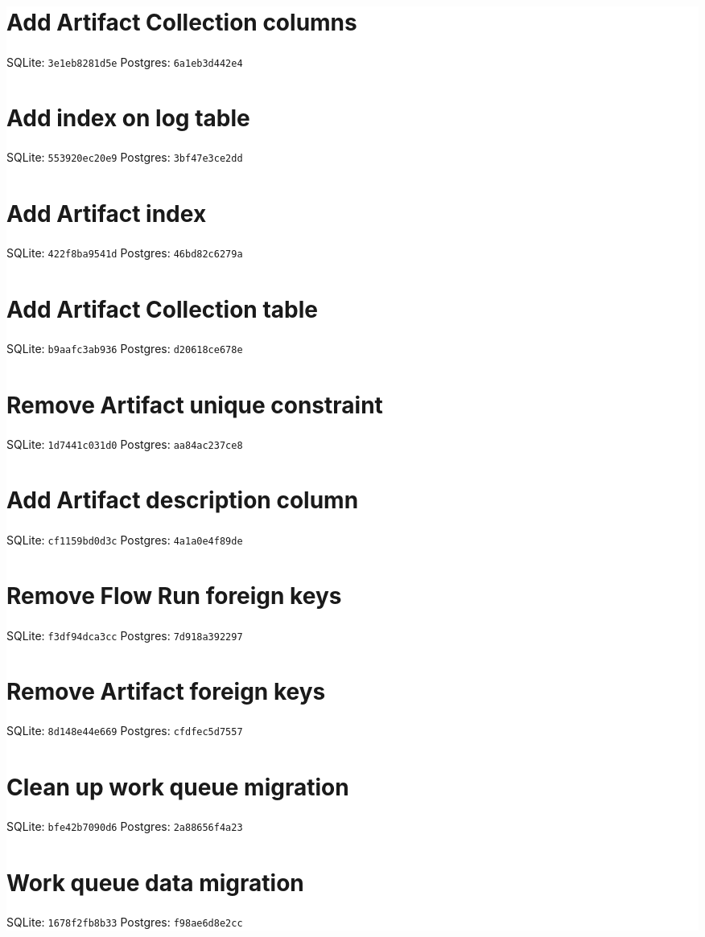 # Add Artifact Collection columns
SQLite: `3e1eb8281d5e`
Postgres: `6a1eb3d442e4`

# Add index on log table
SQLite: `553920ec20e9`
Postgres: `3bf47e3ce2dd`

# Add Artifact index
SQLite: `422f8ba9541d`
Postgres: `46bd82c6279a`

# Add Artifact Collection table
SQLite: `b9aafc3ab936`
Postgres: `d20618ce678e`

# Remove Artifact unique constraint
SQLite: `1d7441c031d0`
Postgres: `aa84ac237ce8`

# Add Artifact description column
SQLite: `cf1159bd0d3c`
Postgres: `4a1a0e4f89de`

# Remove Flow Run foreign keys
SQLite: `f3df94dca3cc`
Postgres: `7d918a392297`

# Remove Artifact foreign keys
SQLite: `8d148e44e669`
Postgres: `cfdfec5d7557`

# Clean up work queue migration
SQLite: `bfe42b7090d6`
Postgres: `2a88656f4a23`

# Work queue data migration
SQLite: `1678f2fb8b33`
Postgres: `f98ae6d8e2cc`
